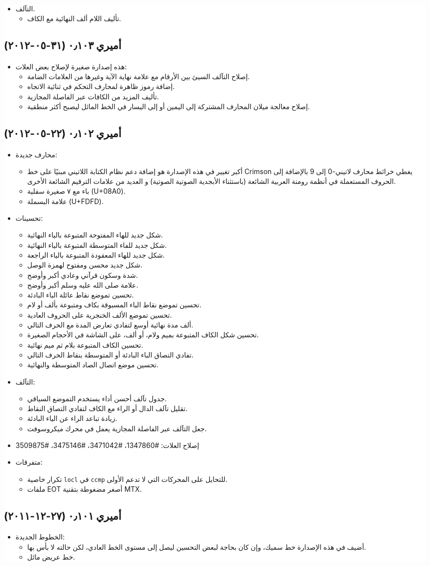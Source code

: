 * التآلف.
    - تأليف اللام ألف النهائية مع الكاف.

أميري ٠٫١٠٣ (٣١-٠٥-٢٠١٢)
------------------------
* هذه إصدارة صغيرة لإصلاح بعض العلات:
    - إصلاح التآلف السيئ بين الأرقام مع علامة نهاية الآية وغيرها من العلامات الضامة.
    - إضافة رموز ظاهرة لمحارف التحكم في ثنائية الاتجاه.
    - تأليف المزيد من الكافات عبر الفاصلة المجازية.
    - إصلاح معالجة ميلان المحارف المشتركة إلى اليمين أو إلى اليسار في الخط المائل
      ليصبح أكثر منطقية.

أميري ٠٫١٠٢ (٢٢-٠٥-٢٠١٢)
------------------------
* محارف جديدة:
    - أكبر تغيير في هذه الإصدارة هو إضافة دعم نظام الكتابة اللاتيني مبنيًا على خط
      Crimson يغطي خرائط محارف لاتيني-0 إلى 9 بالإضافة إلى الحروف المستعملة في
      أنظمة رومنة العربية الشائعة (باستثناء الأبجدية الصوتية الصوتية) و العديد من
      علامات الترقيم الشائعة الأخرى.
    - باء مع ٧ صغيرة سفلية (U+08A0).
    - علامة البسملة (U+FDFD).

* تحسينات:
    - شكل جديد للهاء المفتوحة المتبوعة بالياء النهائية.
    - شكل جديد للفاء المتوسطة المتبوعة بالياء النهائية.
    - شكل جديد للهاء المعقودة المتبوعة بالياء الراجعة.
    - شكل جديد محسن ومفتوح لهمزة الوصل.
    - شدة وسكون قرآني وعادي أكبر وأوضح.
    - علامة صلى الله عليه وسلم أكبر وأوضح.
    - تحسين تموضع نقاط عائلة الباء البادئة.
    - تحسين تموضع نقاط الباء المسبوقة بكاف ومتبوعة بألف أو لام.
    - تحسين تموضع الألف الخنجرية على الحروف العادية.
    - ألف مدة نهائية أوسع لتفادي تعارض المدة مع الحرف التالي.
    - تحسين شكل الكاف المتبوعة بميم ولام، أو ألف، على الشاشة في الأحجام الصغيرة.
    - تحسين الكاف المتبوعة بلام ثم ميم نهائية.
    - تفادي التصاق الباء البادئة أو المتوسطة بنقاط الحرف التالي.
    - تحسين موضع اتصال الصاد المتوسطة والنهائية.

* التآلف:
    - جدول تآلف أحسن أداء يستخدم التموضع السياقي.
    - تقليل تآلف الدال أو الراء مع الكاف لتفادي التصاق النقاط.
    - زيادة تباعد الراء عن الياء البادئة.
    - جعل التآلف عبر الفاصلة المجازية يعمل في محرك ميكروسوفت.

* إصلاح العلات: #1347860، #3471042، #3475146، #3509875

* متفرقات:
    - تكرار خاصية `locl` في `ccmp` للتحايل على المحركات التي لا تدعم الأولى.
    - ملفات EOT أصغر مضغوطة بتقنية MTX.

أميري ٠٫١٠١ (٢٧-١٢-٢٠١١)
------------------------
* الخطوط الجديدة:
    - أضيف في هذه الإصدارة خط سميك، وإن كان بحاجة لبعض التحسين ليصل إلى مستوى الخط
      العادي، لكن حالته لا بأس بها.
    - خط عريض مائل.
